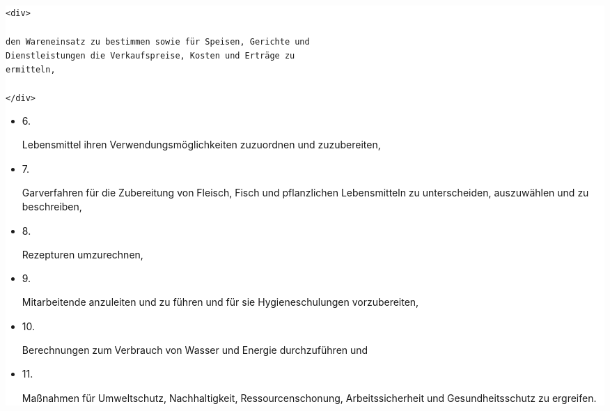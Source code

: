     <div>
    
    den Wareneinsatz zu bestimmen sowie für Speisen, Gerichte und
    Dienstleistungen die Verkaufspreise, Kosten und Erträge zu
    ermitteln,
    
    </div>

  - 6\.
    
    <div>
    
    Lebensmittel ihren Verwendungsmöglichkeiten zuzuordnen und
    zuzubereiten,
    
    </div>

  - 7\.
    
    <div>
    
    Garverfahren für die Zubereitung von Fleisch, Fisch und pflanzlichen
    Lebensmitteln zu unterscheiden, auszuwählen und zu beschreiben,
    
    </div>

  - 8\.
    
    <div>
    
    Rezepturen umzurechnen,
    
    </div>

  - 9\.
    
    <div>
    
    Mitarbeitende anzuleiten und zu führen und für sie Hygieneschulungen
    vorzubereiten,
    
    </div>

  - 10\.
    
    <div>
    
    Berechnungen zum Verbrauch von Wasser und Energie durchzuführen und
    
    </div>

  - 11\.
    
    <div>
    
    Maßnahmen für Umweltschutz, Nachhaltigkeit, Ressourcenschonung,
    Arbeitssicherheit und Gesundheitsschutz zu ergreifen.
    
    </div>

</div>

<div class="jurAbsatz">
